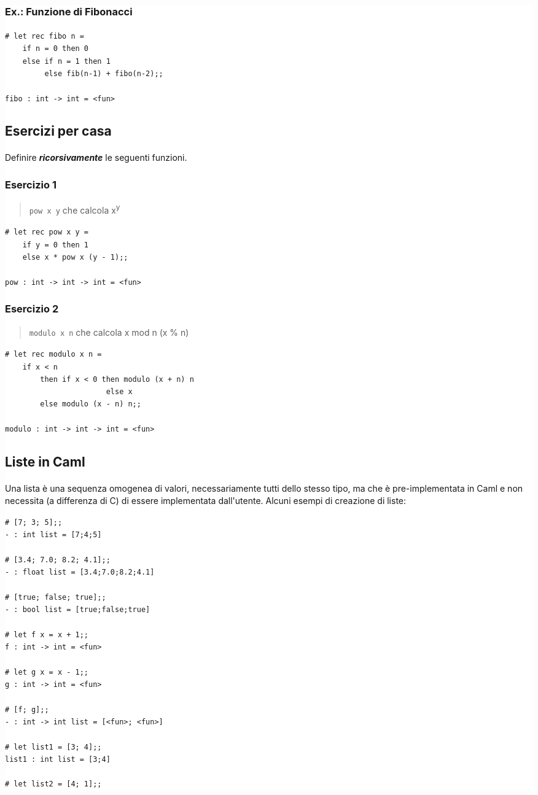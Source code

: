 ### Ex.: Funzione di Fibonacci
```
# let rec fibo n =
    if n = 0 then 0
    else if n = 1 then 1
         else fib(n-1) + fibo(n-2);;

fibo : int -> int = <fun>
```

## Esercizi per casa
Definire ***ricorsivamente*** le seguenti funzioni.

### Esercizio 1
> `pow x y` che calcola x<sup>y</sup>
```
# let rec pow x y =
    if y = 0 then 1
    else x * pow x (y - 1);;

pow : int -> int -> int = <fun>
```

### Esercizio 2
> `modulo x n` che calcola x mod n (x % n)
```
# let rec modulo x n =
    if x < n
        then if x < 0 then modulo (x + n) n
                       else x
        else modulo (x - n) n;;

modulo : int -> int -> int = <fun>
```

## Liste in Caml
Una lista è una sequenza omogenea di valori, necessariamente tutti dello stesso tipo, ma che è pre-implementata in Caml e non necessita (a differenza di C) di essere implementata dall'utente. Alcuni esempi di creazione di liste:
```
# [7; 3; 5];;
- : int list = [7;4;5]

# [3.4; 7.0; 8.2; 4.1];;
- : float list = [3.4;7.0;8.2;4.1]

# [true; false; true];;
- : bool list = [true;false;true]

# let f x = x + 1;;
f : int -> int = <fun>

# let g x = x - 1;;
g : int -> int = <fun>

# [f; g];;
- : int -> int list = [<fun>; <fun>]

# let list1 = [3; 4];;
list1 : int list = [3;4]

# let list2 = [4; 1];;
```